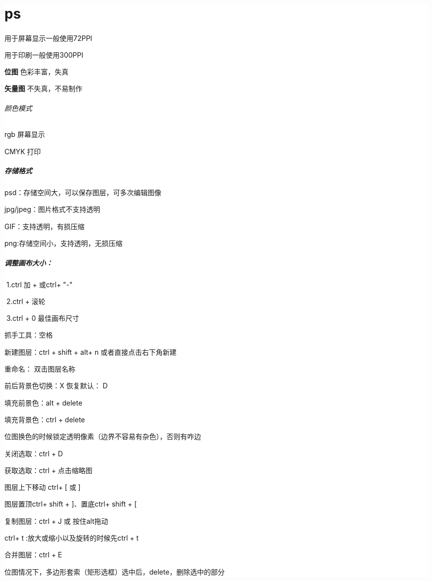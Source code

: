 # ps

用于屏幕显示一般使用72PPI

用于印刷一般使用300PPI

**位图** 色彩丰富，失真

**矢量图**  不失真，不易制作

###### 颜色模式

rgb 屏幕显示

CMYK 打印

##### 存储格式

psd：存储空间大，可以保存图层，可多次编辑图像

jpg/jpeg：图片格式不支持透明

GIF：支持透明，有损压缩

png:存储空间小，支持透明，无损压缩

##### 调整画布大小：

​	1.ctrl 加 + 或ctrl+ "-"

​	2.ctrl + 滚轮

​	3.ctrl + 0  最佳画布尺寸

抓手工具：空格

新建图层：ctrl + shift + alt+ n 或者直接点击右下角新建

重命名：	双击图层名称

前后背景色切换：X  恢复默认： D

填充前景色：alt + delete 

填充背景色：ctrl + delete

位图换色的时候锁定透明像素（边界不容易有杂色），否则有咋边

关闭选取：ctrl + D

获取选取：ctrl + 点击缩略图

图层上下移动 ctrl+ [ 或 ]

图层置顶ctrl+ shift + ]、置底ctrl+ shift + [

复制图层：ctrl + J   或   按住alt拖动

ctrl+ t :放大或缩小以及旋转的时候先ctrl + t

合并图层：ctrl + E 

位图情况下，多边形套索（矩形选框）选中后，delete，删除选中的部分
